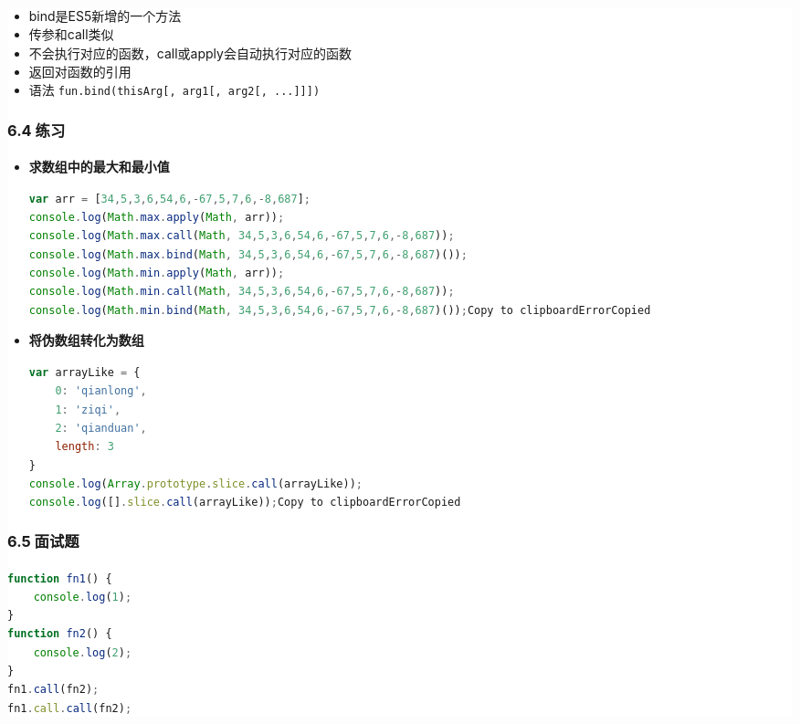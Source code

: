 - bind是ES5新增的一个方法
- 传参和call类似
- 不会执行对应的函数，call或apply会自动执行对应的函数
- 返回对函数的引用
- 语法 `fun.bind(thisArg[, arg1[, arg2[, ...]]])`

### 6.4 练习

- **求数组中的最大和最小值**

  ```js
  var arr = [34,5,3,6,54,6,-67,5,7,6,-8,687];
  console.log(Math.max.apply(Math, arr));
  console.log(Math.max.call(Math, 34,5,3,6,54,6,-67,5,7,6,-8,687));
  console.log(Math.max.bind(Math, 34,5,3,6,54,6,-67,5,7,6,-8,687)());
  console.log(Math.min.apply(Math, arr));
  console.log(Math.min.call(Math, 34,5,3,6,54,6,-67,5,7,6,-8,687));
  console.log(Math.min.bind(Math, 34,5,3,6,54,6,-67,5,7,6,-8,687)());Copy to clipboardErrorCopied
  ```

- **将伪数组转化为数组**

  ```js
  var arrayLike = {
      0: 'qianlong',
      1: 'ziqi',
      2: 'qianduan',
      length: 3
  }
  console.log(Array.prototype.slice.call(arrayLike));
  console.log([].slice.call(arrayLike));Copy to clipboardErrorCopied
  ```

### 6.5 面试题

```js
function fn1() {
    console.log(1);
}
function fn2() {
    console.log(2);
}
fn1.call(fn2); 
fn1.call.call(fn2);
```